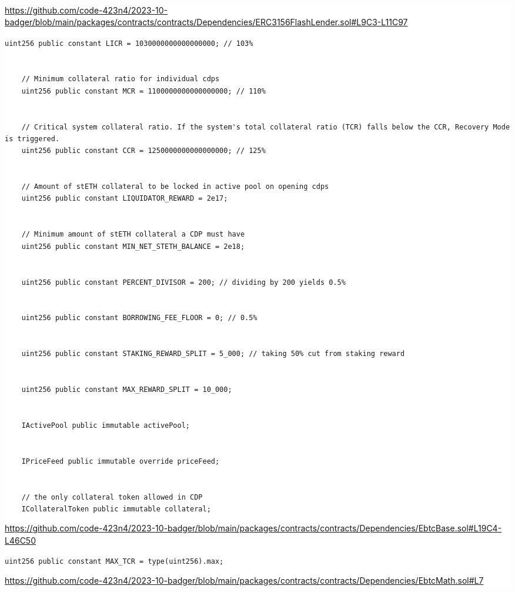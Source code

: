 https://github.com/code-423n4/2023-10-badger/blob/main/packages/contracts/contracts/Dependencies/ERC3156FlashLender.sol#L9C3-L11C97

```
uint256 public constant LICR = 1030000000000000000; // 103%


    // Minimum collateral ratio for individual cdps
    uint256 public constant MCR = 1100000000000000000; // 110%


    // Critical system collateral ratio. If the system's total collateral ratio (TCR) falls below the CCR, Recovery Mode is triggered.
    uint256 public constant CCR = 1250000000000000000; // 125%


    // Amount of stETH collateral to be locked in active pool on opening cdps
    uint256 public constant LIQUIDATOR_REWARD = 2e17;


    // Minimum amount of stETH collateral a CDP must have
    uint256 public constant MIN_NET_STETH_BALANCE = 2e18;


    uint256 public constant PERCENT_DIVISOR = 200; // dividing by 200 yields 0.5%


    uint256 public constant BORROWING_FEE_FLOOR = 0; // 0.5%


    uint256 public constant STAKING_REWARD_SPLIT = 5_000; // taking 50% cut from staking reward


    uint256 public constant MAX_REWARD_SPLIT = 10_000;


    IActivePool public immutable activePool;


    IPriceFeed public immutable override priceFeed;


    // the only collateral token allowed in CDP
    ICollateralToken public immutable collateral;
```

https://github.com/code-423n4/2023-10-badger/blob/main/packages/contracts/contracts/Dependencies/EbtcBase.sol#L19C4-L46C50

```
uint256 public constant MAX_TCR = type(uint256).max;
```

https://github.com/code-423n4/2023-10-badger/blob/main/packages/contracts/contracts/Dependencies/EbtcMath.sol#L7
